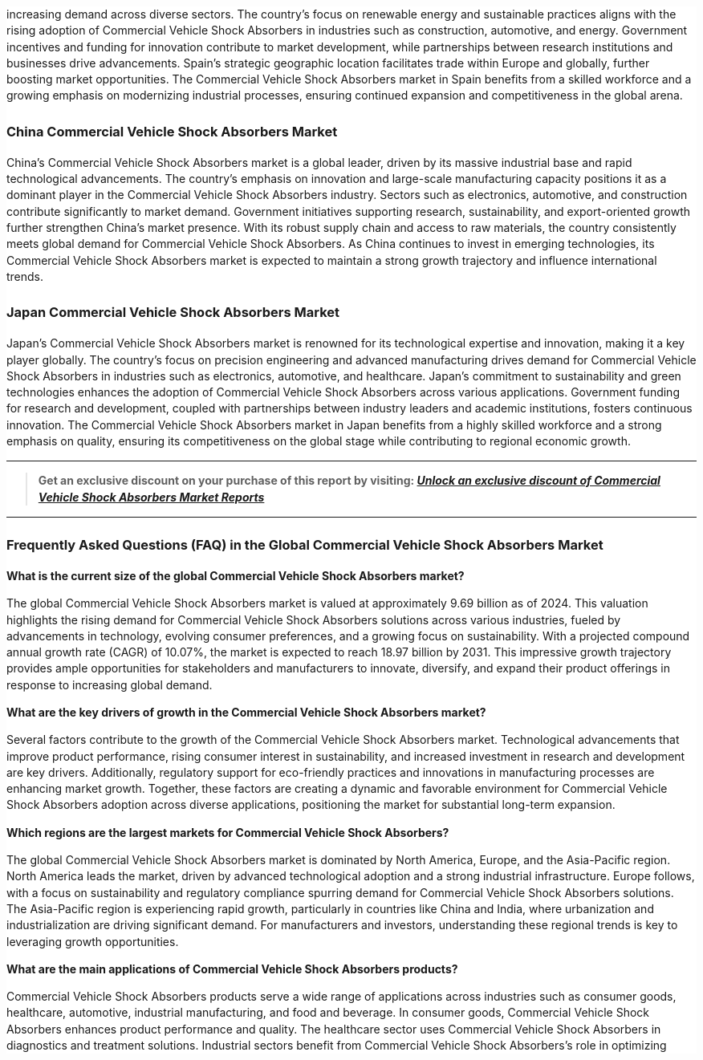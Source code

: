 increasing demand across diverse sectors. The country&rsquo;s focus on renewable energy and sustainable practices aligns with the rising adoption of Commercial Vehicle Shock Absorbers in industries such as construction, automotive, and energy. Government incentives and funding for innovation contribute to market development, while partnerships between research institutions and businesses drive advancements. Spain&rsquo;s strategic geographic location facilitates trade within Europe and globally, further boosting market opportunities. The Commercial Vehicle Shock Absorbers market in Spain benefits from a skilled workforce and a growing emphasis on modernizing industrial processes, ensuring continued expansion and competitiveness in the global arena.</p><h3>China Commercial Vehicle Shock Absorbers Market</h3><p>China&rsquo;s Commercial Vehicle Shock Absorbers market is a global leader, driven by its massive industrial base and rapid technological advancements. The country&rsquo;s emphasis on innovation and large-scale manufacturing capacity positions it as a dominant player in the Commercial Vehicle Shock Absorbers industry. Sectors such as electronics, automotive, and construction contribute significantly to market demand. Government initiatives supporting research, sustainability, and export-oriented growth further strengthen China&rsquo;s market presence. With its robust supply chain and access to raw materials, the country consistently meets global demand for Commercial Vehicle Shock Absorbers. As China continues to invest in emerging technologies, its Commercial Vehicle Shock Absorbers market is expected to maintain a strong growth trajectory and influence international trends.</p><h3>Japan Commercial Vehicle Shock Absorbers Market</h3><p>Japan&rsquo;s Commercial Vehicle Shock Absorbers market is renowned for its technological expertise and innovation, making it a key player globally. The country&rsquo;s focus on precision engineering and advanced manufacturing drives demand for Commercial Vehicle Shock Absorbers in industries such as electronics, automotive, and healthcare. Japan&rsquo;s commitment to sustainability and green technologies enhances the adoption of Commercial Vehicle Shock Absorbers across various applications. Government funding for research and development, coupled with partnerships between industry leaders and academic institutions, fosters continuous innovation. The Commercial Vehicle Shock Absorbers market in Japan benefits from a highly skilled workforce and a strong emphasis on quality, ensuring its competitiveness on the global stage while contributing to regional economic growth.</p><hr /><blockquote><p><strong>Get an exclusive discount on your purchase of this report by visiting: <em><a href="://marketresearchpulse.com/ask-for-discount/119936?utm_source=Github&amp;utm_medium=0114">Unlock an exclusive discount of Commercial Vehicle Shock Absorbers Market Reports</a></em>&nbsp;</strong></p></blockquote><hr /><h3>Frequently Asked Questions (FAQ) in the Global Commercial Vehicle Shock Absorbers Market</h3><p><strong>What is the current size of the global Commercial Vehicle Shock Absorbers market?</strong></p><p>The global Commercial Vehicle Shock Absorbers market is valued at approximately 9.69 billion as of 2024. This valuation highlights the rising demand for Commercial Vehicle Shock Absorbers solutions across various industries, fueled by advancements in technology, evolving consumer preferences, and a growing focus on sustainability. With a projected compound annual growth rate (CAGR) of 10.07%, the market is expected to reach 18.97 billion by 2031. This impressive growth trajectory provides ample opportunities for stakeholders and manufacturers to innovate, diversify, and expand their product offerings in response to increasing global demand.</p><p><strong>What are the key drivers of growth in the Commercial Vehicle Shock Absorbers market?</strong></p><p>Several factors contribute to the growth of the Commercial Vehicle Shock Absorbers market. Technological advancements that improve product performance, rising consumer interest in sustainability, and increased investment in research and development are key drivers. Additionally, regulatory support for eco-friendly practices and innovations in manufacturing processes are enhancing market growth. Together, these factors are creating a dynamic and favorable environment for Commercial Vehicle Shock Absorbers adoption across diverse applications, positioning the market for substantial long-term expansion.</p><p><strong>Which regions are the largest markets for Commercial Vehicle Shock Absorbers?</strong></p><p>The global Commercial Vehicle Shock Absorbers market is dominated by North America, Europe, and the Asia-Pacific region. North America leads the market, driven by advanced technological adoption and a strong industrial infrastructure. Europe follows, with a focus on sustainability and regulatory compliance spurring demand for Commercial Vehicle Shock Absorbers solutions. The Asia-Pacific region is experiencing rapid growth, particularly in countries like China and India, where urbanization and industrialization are driving significant demand. For manufacturers and investors, understanding these regional trends is key to leveraging growth opportunities.</p><p><strong>What are the main applications of Commercial Vehicle Shock Absorbers products?</strong></p><p>Commercial Vehicle Shock Absorbers products serve a wide range of applications across industries such as consumer goods, healthcare, automotive, industrial manufacturing, and food and beverage. In consumer goods, Commercial Vehicle Shock Absorbers enhances product performance and quality. The healthcare sector uses Commercial Vehicle Shock Absorbers in diagnostics and treatment solutions. Industrial sectors benefit from Commercial Vehicle Shock Absorbers&rsquo;s role in optimizing